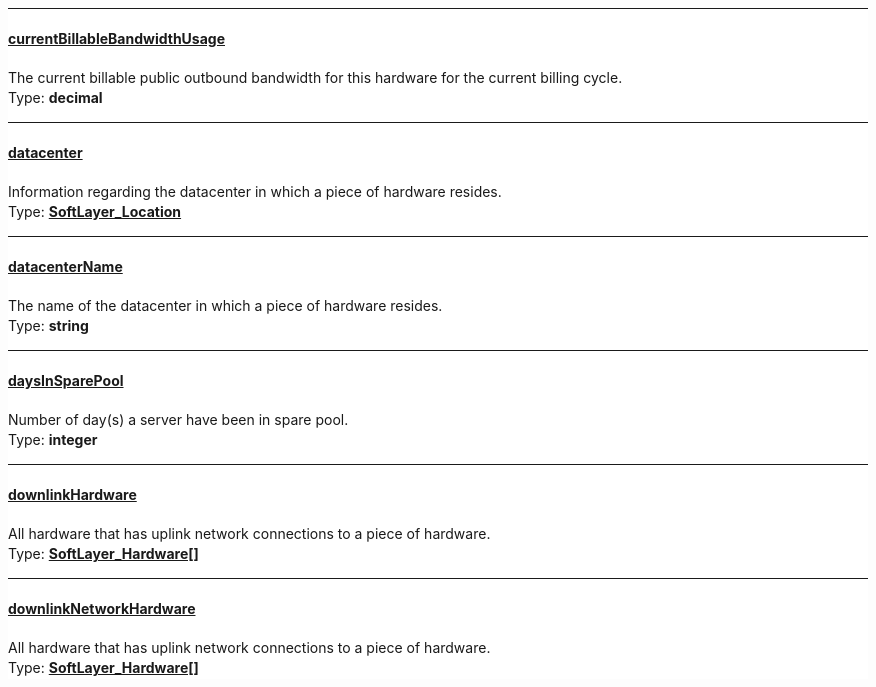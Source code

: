 
</div>
<div class="prop-row">

-----
[currentBillableBandwidthUsage]: #currentbillablebandwidthusage
#### [currentBillableBandwidthUsage]
The current billable public outbound bandwidth for this hardware for the current billing cycle.  
<span class="type-label">Type: </span>**decimal**


</div>
<div class="prop-row">

-----
[datacenter]: #datacenter
#### [datacenter]
Information regarding the datacenter in which a piece of hardware resides.  
<span class="type-label">Type: </span>**<a href='/reference/datatypes/SoftLayer_Location'>SoftLayer_Location </a>**


</div>
<div class="prop-row">

-----
[datacenterName]: #datacentername
#### [datacenterName]
The name of the datacenter in which a piece of hardware resides.  
<span class="type-label">Type: </span>**string**


</div>
<div class="prop-row">

-----
[daysInSparePool]: #daysinsparepool
#### [daysInSparePool]
Number of day(s) a server have been in spare pool.  
<span class="type-label">Type: </span>**integer**


</div>
<div class="prop-row">

-----
[downlinkHardware]: #downlinkhardware
#### [downlinkHardware]
All hardware that has uplink network connections to a piece of hardware.  
<span class="type-label">Type: </span>**<a href='/reference/datatypes/SoftLayer_Hardware'>SoftLayer_Hardware[] </a>**


</div>
<div class="prop-row">

-----
[downlinkNetworkHardware]: #downlinknetworkhardware
#### [downlinkNetworkHardware]
All hardware that has uplink network connections to a piece of hardware.  
<span class="type-label">Type: </span>**<a href='/reference/datatypes/SoftLayer_Hardware'>SoftLayer_Hardware[] </a>**


[accountId]: #accountid
[bareMetalInstanceFlag]: #baremetalinstanceflag
[domain]: #domain
[fullyQualifiedDomainName]: #fullyqualifieddomainname
[hardwareStatusId]: #hardwarestatusid
[hostname]: #hostname
[id]: #id
[manufacturerSerialNumber]: #manufacturerserialnumber
[notes]: #notes
[postInstallScriptUri]: #postinstallscripturi
[provisionDate]: #provisiondate
[serialNumber]: #serialnumber
[serviceProviderId]: #serviceproviderid
[serviceProviderResourceId]: #serviceproviderresourceid
[account]: #account
[activeComponents]: #activecomponents
[activeNetworkMonitorIncident]: #activenetworkmonitorincident
[allPowerComponents]: #allpowercomponents
[allowedHost]: #allowedhost
[allowedNetworkStorage]: #allowednetworkstorage
[allowedNetworkStorageReplicas]: #allowednetworkstoragereplicas
[antivirusSpywareSoftwareComponent]: #antivirusspywaresoftwarecomponent
[attributes]: #attributes
[averageDailyPublicBandwidthUsage]: #averagedailypublicbandwidthusage
[backendNetworkComponents]: #backendnetworkcomponents
[backendRouters]: #backendrouters
[bandwidthAllocation]: #bandwidthallocation
[bandwidthAllotmentDetail]: #bandwidthallotmentdetail
[benchmarkCertifications]: #benchmarkcertifications
[billingItem]: #billingitem
[billingItemFlag]: #billingitemflag
[blockCancelBecauseDisconnectedFlag]: #blockcancelbecausedisconnectedflag
[boundSubnets]: #boundsubnets
[businessContinuanceInsuranceFlag]: #businesscontinuanceinsuranceflag
[childrenHardware]: #childrenhardware
[components]: #components
[continuousDataProtectionSoftwareComponent]: #continuousdataprotectionsoftwarecomponent
[downlinkServers]: #downlinkservers
[downlinkVirtualGuests]: #downlinkvirtualguests
[downstreamHardwareBindings]: #downstreamhardwarebindings
[downstreamNetworkHardware]: #downstreamnetworkhardware
[downstreamNetworkHardwareWithIncidents]: #downstreamnetworkhardwarewithincidents
[downstreamServers]: #downstreamservers
[downstreamVirtualGuests]: #downstreamvirtualguests
[driveControllers]: #drivecontrollers
[evaultNetworkStorage]: #evaultnetworkstorage
[firewallServiceComponent]: #firewallservicecomponent
[fixedConfigurationPreset]: #fixedconfigurationpreset
[frontendNetworkComponents]: #frontendnetworkcomponents
[frontendRouters]: #frontendrouters
[globalIdentifier]: #globalidentifier
[hardDrives]: #harddrives
[hardwareChassis]: #hardwarechassis
[hardwareFunction]: #hardwarefunction
[hardwareFunctionDescription]: #hardwarefunctiondescription
[hardwareStatus]: #hardwarestatus
[hasTrustedPlatformModuleBillingItemFlag]: #hastrustedplatformmodulebillingitemflag
[hostIpsSoftwareComponent]: #hostipssoftwarecomponent
[hourlyBillingFlag]: #hourlybillingflag
[inboundBandwidthUsage]: #inboundbandwidthusage
[inboundPublicBandwidthUsage]: #inboundpublicbandwidthusage
[lastTransaction]: #lasttransaction
[latestNetworkMonitorIncident]: #latestnetworkmonitorincident
[localDiskStorageCapabilityFlag]: #localdiskstoragecapabilityflag
[location]: #location
[locationPathString]: #locationpathstring
[lockboxNetworkStorage]: #lockboxnetworkstorage
[managedResourceFlag]: #managedresourceflag
[memory]: #memory
[memoryCapacity]: #memorycapacity
[metricTrackingObject]: #metrictrackingobject
[modules]: #modules
[monitoringAgents]: #monitoringagents
[monitoringRobot]: #monitoringrobot
[monitoringServiceComponent]: #monitoringservicecomponent
[monitoringServiceEligibilityFlag]: #monitoringserviceeligibilityflag
[monitoringServiceFlag]: #monitoringserviceflag
[motherboard]: #motherboard
[networkCards]: #networkcards
[networkComponents]: #networkcomponents
[networkGatewayMember]: #networkgatewaymember
[networkGatewayMemberFlag]: #networkgatewaymemberflag
[networkMonitorAttachedDownHardware]: #networkmonitorattacheddownhardware
[networkMonitorAttachedDownVirtualGuests]: #networkmonitorattacheddownvirtualguests
[networkMonitorIncidents]: #networkmonitorincidents
[networkMonitors]: #networkmonitors
[networkStatus]: #networkstatus
[networkStatusAttribute]: #networkstatusattribute
[networkStorage]: #networkstorage
[nextBillingCycleBandwidthAllocation]: #nextbillingcyclebandwidthallocation
[notesHistory]: #noteshistory
[nvRamCapacity]: #nvramcapacity
[nvRamComponentModels]: #nvramcomponentmodels
[operatingSystem]: #operatingsystem
[operatingSystemReferenceCode]: #operatingsystemreferencecode
[outboundBandwidthUsage]: #outboundbandwidthusage
[outboundPublicBandwidthUsage]: #outboundpublicbandwidthusage
[parentBay]: #parentbay
[parentHardware]: #parenthardware
[pointOfPresenceLocation]: #pointofpresencelocation
[powerComponents]: #powercomponents
[powerSupply]: #powersupply
[primaryBackendNetworkComponent]: #primarybackendnetworkcomponent
[primaryNetworkComponent]: #primarynetworkcomponent
[privateNetworkOnlyFlag]: #privatenetworkonlyflag
[processorCoreAmount]: #processorcoreamount
[processorPhysicalCoreAmount]: #processorphysicalcoreamount
[processors]: #processors
[rack]: #rack
[raidControllers]: #raidcontrollers
[recentEvents]: #recentevents
[remoteManagementAccounts]: #remotemanagementaccounts
[remoteManagementComponent]: #remotemanagementcomponent
[resourceConfigurations]: #resourceconfigurations
[resourceGroupMemberReferences]: #resourcegroupmemberreferences
[resourceGroupRoles]: #resourcegrouproles
[resourceGroups]: #resourcegroups
[routers]: #routers
[sanStorageCapabilityFlag]: #sanstoragecapabilityflag
[scaleAssets]: #scaleassets
[securityScanRequests]: #securityscanrequests
[serverRoom]: #serverroom
[serviceProvider]: #serviceprovider
[softwareComponents]: #softwarecomponents
[sparePoolBillingItem]: #sparepoolbillingitem
[sshKeys]: #sshkeys
[storageNetworkComponents]: #storagenetworkcomponents
[tagReferences]: #tagreferences
[topLevelLocation]: #toplevellocation
[upgradeRequest]: #upgraderequest
[uplinkHardware]: #uplinkhardware
[uplinkNetworkComponents]: #uplinknetworkcomponents
[userData]: #userdata
[virtualChassis]: #virtualchassis
[virtualChassisSiblings]: #virtualchassissiblings
[virtualHost]: #virtualhost
[virtualLicenses]: #virtuallicenses
[virtualRack]: #virtualrack
[virtualRackId]: #virtualrackid
[virtualRackName]: #virtualrackname
[virtualizationPlatform]: #virtualizationplatform
[activeComponentCount]: #activecomponentcount
[activeNetworkMonitorIncidentCount]: #activenetworkmonitorincidentcount
[allPowerComponentCount]: #allpowercomponentcount
[allowedNetworkStorageCount]: #allowednetworkstoragecount
[allowedNetworkStorageReplicaCount]: #allowednetworkstoragereplicacount
[attributeCount]: #attributecount
[backendNetworkComponentCount]: #backendnetworkcomponentcount
[backendRouterCount]: #backendroutercount
[benchmarkCertificationCount]: #benchmarkcertificationcount
[boundSubnetCount]: #boundsubnetcount
[childrenHardwareCount]: #childrenhardwarecount
[componentCount]: #componentcount
[downlinkHardwareCount]: #downlinkhardwarecount
[downlinkNetworkHardwareCount]: #downlinknetworkhardwarecount
[downlinkServerCount]: #downlinkservercount
[downlinkVirtualGuestCount]: #downlinkvirtualguestcount
[downstreamHardwareBindingCount]: #downstreamhardwarebindingcount
[downstreamNetworkHardwareCount]: #downstreamnetworkhardwarecount
[downstreamNetworkHardwareWithIncidentCount]: #downstreamnetworkhardwarewithincidentcount
[downstreamServerCount]: #downstreamservercount
[downstreamVirtualGuestCount]: #downstreamvirtualguestcount
[driveControllerCount]: #drivecontrollercount
[evaultNetworkStorageCount]: #evaultnetworkstoragecount
[frontendNetworkComponentCount]: #frontendnetworkcomponentcount
[frontendRouterCount]: #frontendroutercount
[hardDriveCount]: #harddrivecount
[memoryCount]: #memorycount
[moduleCount]: #modulecount
[monitoringAgentCount]: #monitoringagentcount
[networkCardCount]: #networkcardcount
[networkComponentCount]: #networkcomponentcount
[networkMonitorAttachedDownHardwareCount]: #networkmonitorattacheddownhardwarecount
[networkMonitorAttachedDownVirtualGuestCount]: #networkmonitorattacheddownvirtualguestcount
[networkMonitorCount]: #networkmonitorcount
[networkMonitorIncidentCount]: #networkmonitorincidentcount
[networkStorageCount]: #networkstoragecount
[notesHistoryCount]: #noteshistorycount
[nvRamComponentModelCount]: #nvramcomponentmodelcount
[powerComponentCount]: #powercomponentcount
[powerSupplyCount]: #powersupplycount
[processorCount]: #processorcount
[raidControllerCount]: #raidcontrollercount
[recentEventCount]: #recenteventcount
[remoteManagementAccountCount]: #remotemanagementaccountcount
[resourceConfigurationCount]: #resourceconfigurationcount
[resourceGroupCount]: #resourcegroupcount
[resourceGroupMemberReferenceCount]: #resourcegroupmemberreferencecount
[resourceGroupRoleCount]: #resourcegrouprolecount
[routerCount]: #routercount
[scaleAssetCount]: #scaleassetcount
[securityScanRequestCount]: #securityscanrequestcount
[softwareComponentCount]: #softwarecomponentcount
[sshKeyCount]: #sshkeycount
[storageNetworkComponentCount]: #storagenetworkcomponentcount
[tagReferenceCount]: #tagreferencecount
[uplinkNetworkComponentCount]: #uplinknetworkcomponentcount
[userDataCount]: #userdatacount
[virtualChassisSiblingCount]: #virtualchassissiblingcount
[virtualLicenseCount]: #virtuallicensecount